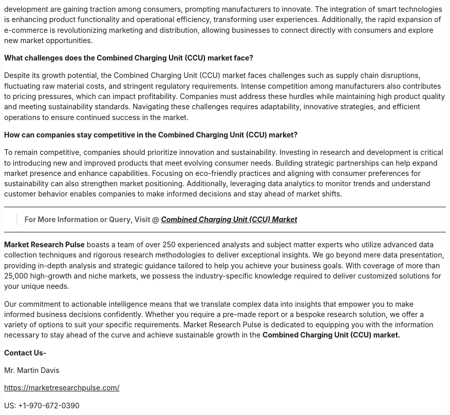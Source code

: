 development are gaining traction among consumers, prompting manufacturers to innovate. The integration of smart technologies is enhancing product functionality and operational efficiency, transforming user experiences. Additionally, the rapid expansion of e-commerce is revolutionizing marketing and distribution, allowing businesses to connect directly with consumers and explore new market opportunities.</p><p><strong>What challenges does the Combined Charging Unit (CCU) market face?</strong></p><p>Despite its growth potential, the Combined Charging Unit (CCU) market faces challenges such as supply chain disruptions, fluctuating raw material costs, and stringent regulatory requirements. Intense competition among manufacturers also contributes to pricing pressures, which can impact profitability. Companies must address these hurdles while maintaining high product quality and meeting sustainability standards. Navigating these challenges requires adaptability, innovative strategies, and efficient operations to ensure continued success in the market.</p><p><strong>How can companies stay competitive in the Combined Charging Unit (CCU) market?</strong></p><p>To remain competitive, companies should prioritize innovation and sustainability. Investing in research and development is critical to introducing new and improved products that meet evolving consumer needs. Building strategic partnerships can help expand market presence and enhance capabilities. Focusing on eco-friendly practices and aligning with consumer preferences for sustainability can also strengthen market positioning. Additionally, leveraging data analytics to monitor trends and understand customer behavior enables companies to make informed decisions and stay ahead of market shifts.</p><hr /><blockquote><p><strong>For More Information or Query, Visit @&nbsp;<em><a href="https://marketresearchpulse.com/report/62770/combined-charging-unit-ccu-market?utm_source=Linkedin&utm_medium=023">Combined Charging Unit (CCU) Market</a></em></strong></p></blockquote><hr /><p><strong>Market Research Pulse</strong> boasts a team of over 250 experienced analysts and subject matter experts who utilize advanced data collection techniques and rigorous research methodologies to deliver exceptional insights. We go beyond mere data presentation, providing in-depth analysis and strategic guidance tailored to help you achieve your business goals. With coverage of more than 25,000 high-growth and niche markets, we possess the industry-specific knowledge required to deliver customized solutions for your unique needs.</p><p>Our commitment to actionable intelligence means that we translate complex data into insights that empower you to make informed business decisions confidently. Whether you require a pre-made report or a bespoke research solution, we offer a variety of options to suit your specific requirements. Market Research Pulse is dedicated to equipping you with the information necessary to stay ahead of the curve and achieve sustainable growth in the <strong>Combined Charging Unit (CCU) market.</strong></p><p><strong>Contact Us-</strong></p><p>Mr. Martin Davis</p><p>https://marketresearchpulse.com/</p><p>US: +1-970-672-0390</p>
